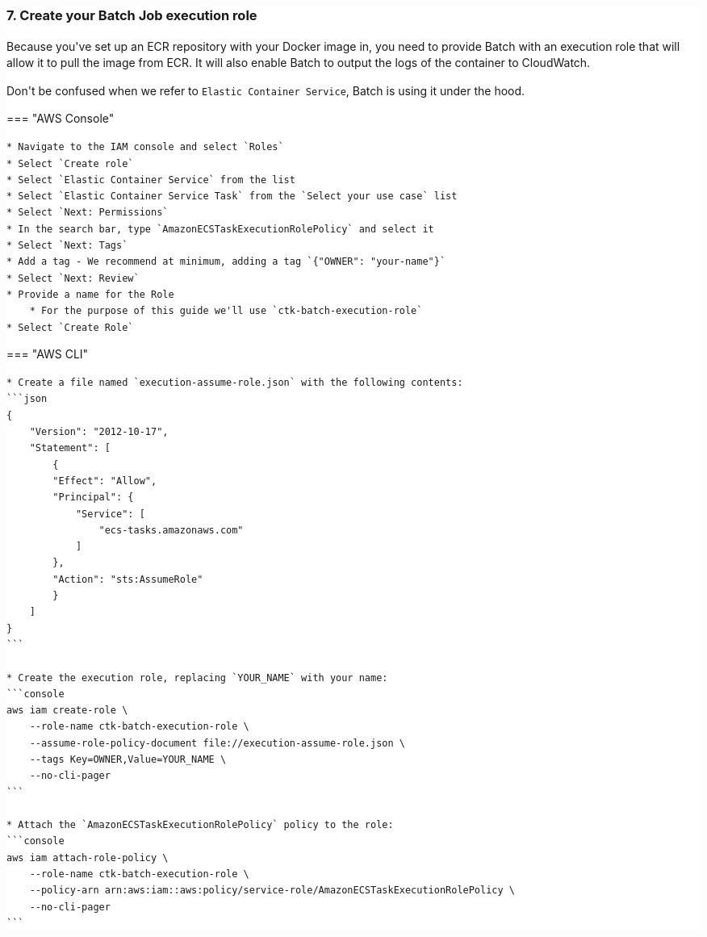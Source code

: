 ### 7. Create your Batch Job execution role

Because you've set up an ECR repository with your Docker image in, you need to
provide Batch with an execution role that will allow it to pull the image from
ECR. It will also enable Batch to output the logs of the container to CloudWatch.

Don't be confused when we refer to `Elastic Container Service`, Batch is using
it under the hood.

=== "AWS Console"

    * Navigate to the IAM console and select `Roles`
    * Select `Create role`
    * Select `Elastic Container Service` from the list
    * Select `Elastic Container Service Task` from the `Select your use case` list
    * Select `Next: Permissions`
    * In the search bar, type `AmazonECSTaskExecutionRolePolicy` and select it
    * Select `Next: Tags`
    * Add a tag - We recommend at minimum, adding a tag `{"OWNER": "your-name"}`
    * Select `Next: Review`
    * Provide a name for the Role
        * For the purpose of this guide we'll use `ctk-batch-execution-role`
    * Select `Create Role`

=== "AWS CLI"

    * Create a file named `execution-assume-role.json` with the following contents:
    ```json
    {
        "Version": "2012-10-17",
        "Statement": [
            {
            "Effect": "Allow",
            "Principal": {
                "Service": [
                    "ecs-tasks.amazonaws.com"
                ]
            },
            "Action": "sts:AssumeRole"
            }
        ]
    }
    ```

    * Create the execution role, replacing `YOUR_NAME` with your name:
    ```console
    aws iam create-role \
        --role-name ctk-batch-execution-role \
        --assume-role-policy-document file://execution-assume-role.json \
        --tags Key=OWNER,Value=YOUR_NAME \
        --no-cli-pager
    ```

    * Attach the `AmazonECSTaskExecutionRolePolicy` policy to the role:
    ```console
    aws iam attach-role-policy \
        --role-name ctk-batch-execution-role \
        --policy-arn arn:aws:iam::aws:policy/service-role/AmazonECSTaskExecutionRolePolicy \
        --no-cli-pager
    ```
